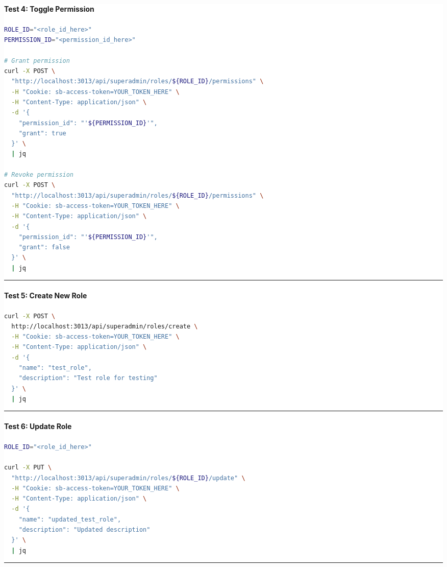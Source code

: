 
#### Test 4: Toggle Permission
```bash
ROLE_ID="<role_id_here>"
PERMISSION_ID="<permission_id_here>"

# Grant permission
curl -X POST \
  "http://localhost:3013/api/superadmin/roles/${ROLE_ID}/permissions" \
  -H "Cookie: sb-access-token=YOUR_TOKEN_HERE" \
  -H "Content-Type: application/json" \
  -d '{
    "permission_id": "'${PERMISSION_ID}'",
    "grant": true
  }' \
  | jq

# Revoke permission
curl -X POST \
  "http://localhost:3013/api/superadmin/roles/${ROLE_ID}/permissions" \
  -H "Cookie: sb-access-token=YOUR_TOKEN_HERE" \
  -H "Content-Type: application/json" \
  -d '{
    "permission_id": "'${PERMISSION_ID}'",
    "grant": false
  }' \
  | jq
```

---

#### Test 5: Create New Role
```bash
curl -X POST \
  http://localhost:3013/api/superadmin/roles/create \
  -H "Cookie: sb-access-token=YOUR_TOKEN_HERE" \
  -H "Content-Type: application/json" \
  -d '{
    "name": "test_role",
    "description": "Test role for testing"
  }' \
  | jq
```

---

#### Test 6: Update Role
```bash
ROLE_ID="<role_id_here>"

curl -X PUT \
  "http://localhost:3013/api/superadmin/roles/${ROLE_ID}/update" \
  -H "Cookie: sb-access-token=YOUR_TOKEN_HERE" \
  -H "Content-Type: application/json" \
  -d '{
    "name": "updated_test_role",
    "description": "Updated description"
  }' \
  | jq
```

---